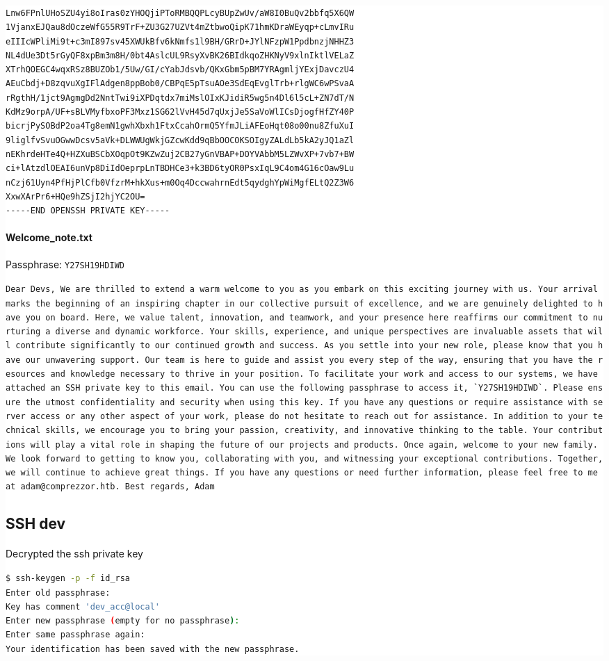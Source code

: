```bash
Lnw6FPnlUHoSZU4yi8oIras0zYHOQjiPToRMBQQPLcyBUpZwUv/aW8I0BuQv2bbfq5X6QW
1VjanxEJQau8dOczeWfG55R9TrF+ZU3G27UZVt4mZtbwoQipK71hmKDraWEyqp+cLmvIRu
eIIIcWPliMi9t+c3mI897sv45XWUkBfv6kNmfs1l9BH/GRrD+JYlNFzpW1PpdbnzjNHHZ3
NL4dUe3Dt5rGyQF8xpBm3m8H/0bt4AslcUL9RsyXvBK26BIdkqoZHKNyV9xlnIktlVELaZ
XTrhQOEGC4wqxRSz8BUZOb1/5Uw/GI/cYabJdsvb/QKxGbm5pBM7YRAgmljYExjDavczU4
AEuCbdj+D8zqvuXgIFlAdgen8ppBob0/CBPqE5pTsuAOe3SdEqEvglTrb+rlgWC6wPSvaA
rRgthH/1jct9AgmgDd2NntTwi9iXPDqtdx7miMslOIxKJidiR5wg5n4Dl6l5cL+ZN7dT/N
KdMz9orpA/UF+sBLVMyfbxoPF3Mxz1SG62lVvH45d7qUxjJe5SaVoWlICsDjogfHfZY40P
bicrjPySOBdP2oa4Tg8emN1gwhXbxh1FtxCcahOrmQ5YfmJLiAFEoHqt08o00nu8ZfuXuI
9liglfvSvuOGwwDcsv5aVk+DLWWUgWkjGZcwKdd9qBbOOCOKSOIgyZALdLb5kA2yJQ1aZl
nEKhrdeHTe4Q+HZXuBSCbXOqpOt9KZwZuj2CB27yGnVBAP+DOYVAbbM5LZWvXP+7vb7+BW
ci+lAtzdlOEAI6unVp8DiIdOeprpLnTBDHCe3+k3BD6tyOR0PsxIqL9C4om4G16cOaw9Lu
nCzj61Uyn4PfHjPlCfb0VfzrM+hkXus+m0Oq4DccwahrnEdt5qydghYpWiMgfELtQ2Z3W6
XxwXArPr6+HQe9hZSjI2hjYC2OU=
-----END OPENSSH PRIVATE KEY-----
```

#### Welcome_note.txt

Passphrase: `Y27SH19HDIWD`

```text
Dear Devs, We are thrilled to extend a warm welcome to you as you embark on this exciting journey with us. Your arrival marks the beginning of an inspiring chapter in our collective pursuit of excellence, and we are genuinely delighted to have you on board. Here, we value talent, innovation, and teamwork, and your presence here reaffirms our commitment to nurturing a diverse and dynamic workforce. Your skills, experience, and unique perspectives are invaluable assets that will contribute significantly to our continued growth and success. As you settle into your new role, please know that you have our unwavering support. Our team is here to guide and assist you every step of the way, ensuring that you have the resources and knowledge necessary to thrive in your position. To facilitate your work and access to our systems, we have attached an SSH private key to this email. You can use the following passphrase to access it, `Y27SH19HDIWD`. Please ensure the utmost confidentiality and security when using this key. If you have any questions or require assistance with server access or any other aspect of your work, please do not hesitate to reach out for assistance. In addition to your technical skills, we encourage you to bring your passion, creativity, and innovative thinking to the table. Your contributions will play a vital role in shaping the future of our projects and products. Once again, welcome to your new family. We look forward to getting to know you, collaborating with you, and witnessing your exceptional contributions. Together, we will continue to achieve great things. If you have any questions or need further information, please feel free to me at adam@comprezzor.htb. Best regards, Adam
```

## SSH dev

Decrypted the ssh private key

```bash
$ ssh-keygen -p -f id_rsa 
Enter old passphrase: 
Key has comment 'dev_acc@local'
Enter new passphrase (empty for no passphrase): 
Enter same passphrase again: 
Your identification has been saved with the new passphrase.
```
